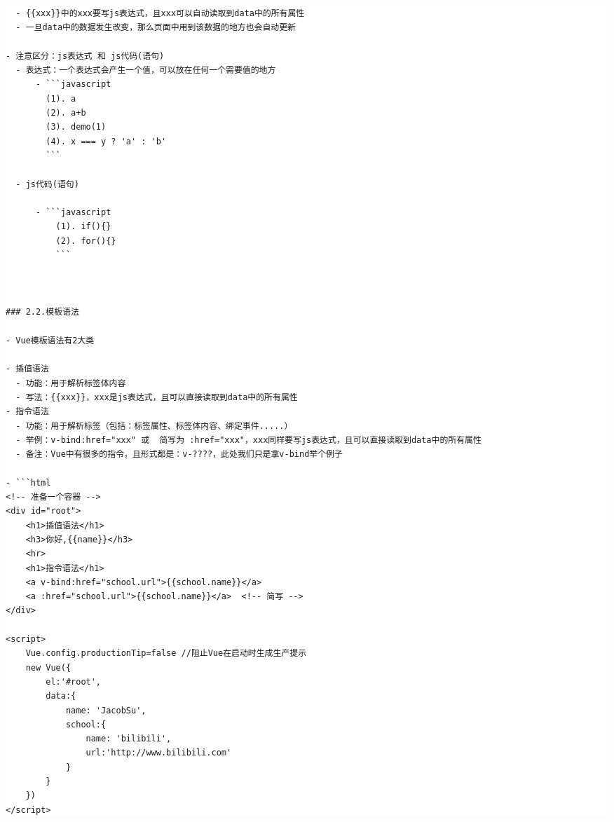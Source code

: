   ```
    - {{xxx}}中的xxx要写js表达式，且xxx可以自动读取到data中的所有属性
    - 一旦data中的数据发生改变，那么页面中用到该数据的地方也会自动更新
    
- 注意区分：js表达式 和 js代码(语句)
    - 表达式：一个表达式会产生一个值，可以放在任何一个需要值的地方
        - ```javascript
          (1). a
          (2). a+b
          (3). demo(1)
          (4). x === y ? 'a' : 'b'
          ```
        
    - js代码(语句)
    
        - ```javascript
            (1). if(){}
            (2). for(){}
            ```



### 2.2.模板语法

- Vue模板语法有2大类

  - 插值语法
    - 功能：用于解析标签体内容
    - 写法：{{xxx}}，xxx是js表达式，且可以直接读取到data中的所有属性
  - 指令语法
    - 功能：用于解析标签（包括：标签属性、标签体内容、绑定事件.....）
    - 举例：v-bind:href="xxx" 或  简写为 :href="xxx"，xxx同样要写js表达式，且可以直接读取到data中的所有属性
    - 备注：Vue中有很多的指令，且形式都是：v-????，此处我们只是拿v-bind举个例子

- ```html
  <!-- 准备一个容器 -->
  <div id="root">
      <h1>插值语法</h1>
      <h3>你好,{{name}}</h3>
      <hr>
      <h1>指令语法</h1>
      <a v-bind:href="school.url">{{school.name}}</a>
      <a :href="school.url">{{school.name}}</a>  <!-- 简写 -->
  </div>
  
  <script>
      Vue.config.productionTip=false //阻止Vue在启动时生成生产提示
      new Vue({
          el:'#root',
          data:{
              name: 'JacobSu',
              school:{
                  name: 'bilibili',
                  url:'http://www.bilibili.com'
              }
          }
      })
  </script>
  ```
